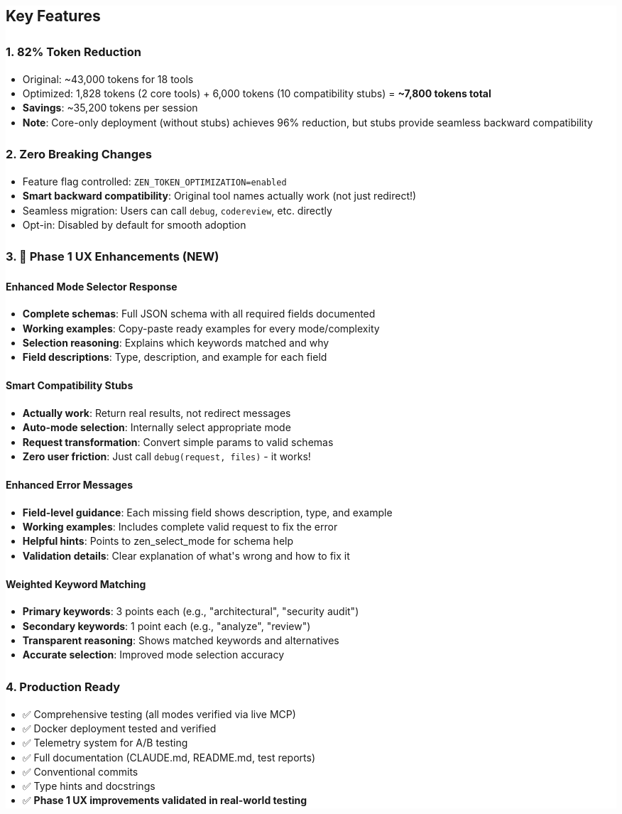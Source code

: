 ## Key Features

### 1. **82% Token Reduction**
- Original: ~43,000 tokens for 18 tools
- Optimized: 1,828 tokens (2 core tools) + 6,000 tokens (10 compatibility stubs) = **~7,800 tokens total**
- **Savings**: ~35,200 tokens per session
- **Note**: Core-only deployment (without stubs) achieves 96% reduction, but stubs provide seamless backward compatibility

### 2. **Zero Breaking Changes**
- Feature flag controlled: `ZEN_TOKEN_OPTIMIZATION=enabled`
- **Smart backward compatibility**: Original tool names actually work (not just redirect!)
- Seamless migration: Users can call `debug`, `codereview`, etc. directly
- Opt-in: Disabled by default for smooth adoption

### 3. **🎯 Phase 1 UX Enhancements (NEW)**

#### Enhanced Mode Selector Response
- **Complete schemas**: Full JSON schema with all required fields documented
- **Working examples**: Copy-paste ready examples for every mode/complexity
- **Selection reasoning**: Explains which keywords matched and why
- **Field descriptions**: Type, description, and example for each field

#### Smart Compatibility Stubs
- **Actually work**: Return real results, not redirect messages
- **Auto-mode selection**: Internally select appropriate mode
- **Request transformation**: Convert simple params to valid schemas
- **Zero user friction**: Just call `debug(request, files)` - it works!

#### Enhanced Error Messages
- **Field-level guidance**: Each missing field shows description, type, and example
- **Working examples**: Includes complete valid request to fix the error
- **Helpful hints**: Points to zen_select_mode for schema help
- **Validation details**: Clear explanation of what's wrong and how to fix it

#### Weighted Keyword Matching
- **Primary keywords**: 3 points each (e.g., "architectural", "security audit")
- **Secondary keywords**: 1 point each (e.g., "analyze", "review")
- **Transparent reasoning**: Shows matched keywords and alternatives
- **Accurate selection**: Improved mode selection accuracy

### 4. **Production Ready**
- ✅ Comprehensive testing (all modes verified via live MCP)
- ✅ Docker deployment tested and verified
- ✅ Telemetry system for A/B testing
- ✅ Full documentation (CLAUDE.md, README.md, test reports)
- ✅ Conventional commits
- ✅ Type hints and docstrings
- ✅ **Phase 1 UX improvements validated in real-world testing**
